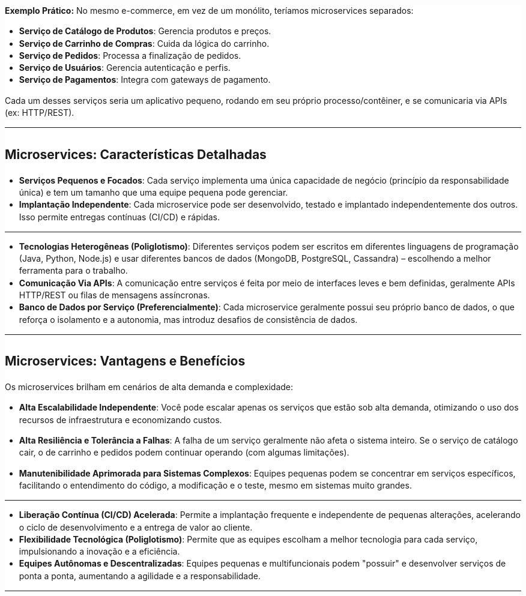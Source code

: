 
**Exemplo Prático:**
No mesmo e-commerce, em vez de um monólito, teríamos microservices separados:
* **Serviço de Catálogo de Produtos**: Gerencia produtos e preços.
* **Serviço de Carrinho de Compras**: Cuida da lógica do carrinho.
* **Serviço de Pedidos**: Processa a finalização de pedidos.
* **Serviço de Usuários**: Gerencia autenticação e perfis.
* **Serviço de Pagamentos**: Integra com gateways de pagamento.

Cada um desses serviços seria um aplicativo pequeno, rodando em seu próprio processo/contêiner, e se comunicaria via APIs (ex: HTTP/REST).

---

## Microservices: Características Detalhadas

* **Serviços Pequenos e Focados**: Cada serviço implementa uma única capacidade de negócio (princípio da responsabilidade única) e tem um tamanho que uma equipe pequena pode gerenciar.
* **Implantação Independente**: Cada microservice pode ser desenvolvido, testado e implantado independentemente dos outros. Isso permite entregas contínuas (CI/CD) e rápidas.
---
* **Tecnologias Heterogêneas (Poliglotismo)**: Diferentes serviços podem ser escritos em diferentes linguagens de programação (Java, Python, Node.js) e usar diferentes bancos de dados (MongoDB, PostgreSQL, Cassandra) – escolhendo a melhor ferramenta para o trabalho.
* **Comunicação Via APIs**: A comunicação entre serviços é feita por meio de interfaces leves e bem definidas, geralmente APIs HTTP/REST ou filas de mensagens assíncronas.
* **Banco de Dados por Serviço (Preferencialmente)**: Cada microservice geralmente possui seu próprio banco de dados, o que reforça o isolamento e a autonomia, mas introduz desafios de consistência de dados.

---

## Microservices: Vantagens e Benefícios

Os microservices brilham em cenários de alta demanda e complexidade:

* **Alta Escalabilidade Independente**: Você pode escalar apenas os serviços que estão sob alta demanda, otimizando o uso dos recursos de infraestrutura e economizando custos.
* **Alta Resiliência e Tolerância a Falhas**: A falha de um serviço geralmente não afeta o sistema inteiro. Se o serviço de catálogo cair, o de carrinho e pedidos podem continuar operando (com algumas limitações).

* **Manutenibilidade Aprimorada para Sistemas Complexos**: Equipes pequenas podem se concentrar em serviços específicos, facilitando o entendimento do código, a modificação e o teste, mesmo em sistemas muito grandes.
---
* **Liberação Contínua (CI/CD) Acelerada**: Permite a implantação frequente e independente de pequenas alterações, acelerando o ciclo de desenvolvimento e a entrega de valor ao cliente.
* **Flexibilidade Tecnológica (Poliglotismo)**: Permite que as equipes escolham a melhor tecnologia para cada serviço, impulsionando a inovação e a eficiência.
* **Equipes Autônomas e Descentralizadas**: Equipes pequenas e multifuncionais podem "possuir" e desenvolver serviços de ponta a ponta, aumentando a agilidade e a responsabilidade.

---